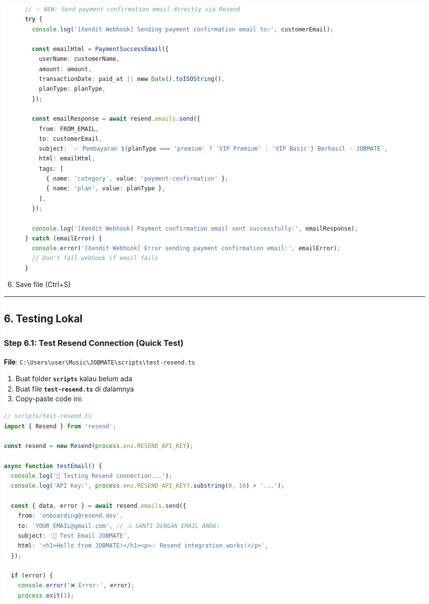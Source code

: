 ```typescript
      // ✨ NEW: Send payment confirmation email directly via Resend
      try {
        console.log('[Xendit Webhook] Sending payment confirmation email to:', customerEmail);
        
        const emailHtml = PaymentSuccessEmail({
          userName: customerName,
          amount: amount,
          transactionDate: paid_at || new Date().toISOString(),
          planType: planType,
        });

        const emailResponse = await resend.emails.send({
          from: FROM_EMAIL,
          to: customerEmail,
          subject: `✅ Pembayaran ${planType === 'premium' ? 'VIP Premium' : 'VIP Basic'} Berhasil - JOBMATE`,
          html: emailHtml,
          tags: [
            { name: 'category', value: 'payment-confirmation' },
            { name: 'plan', value: planType },
          ],
        });

        console.log('[Xendit Webhook] Payment confirmation email sent successfully:', emailResponse);
      } catch (emailError) {
        console.error('[Xendit Webhook] Error sending payment confirmation email:', emailError);
        // Don't fail webhook if email fails
      }
```

6. Save file (Ctrl+S)

---

## 6. Testing Lokal

### Step 6.1: Test Resend Connection (Quick Test)
**File**: `C:\Users\user\Music\JOBMATE\scripts\test-resend.ts`

1. Buat folder **`scripts`** kalau belum ada
2. Buat file **`test-resend.ts`** di dalamnya
3. Copy-paste code ini:

```typescript
// scripts/test-resend.ts
import { Resend } from 'resend';

const resend = new Resend(process.env.RESEND_API_KEY);

async function testEmail() {
  console.log('🧪 Testing Resend connection...');
  console.log('API Key:', process.env.RESEND_API_KEY?.substring(0, 10) + '...');
  
  const { data, error } = await resend.emails.send({
    from: 'onboarding@resend.dev',
    to: 'YOUR_EMAIL@gmail.com', // ⚠️ GANTI DENGAN EMAIL ANDA!
    subject: '🧪 Test Email JOBMATE',
    html: '<h1>Hello from JOBMATE!</h1><p>✅ Resend integration works!</p>',
  });

  if (error) {
    console.error('❌ Error:', error);
    process.exit(1);
```